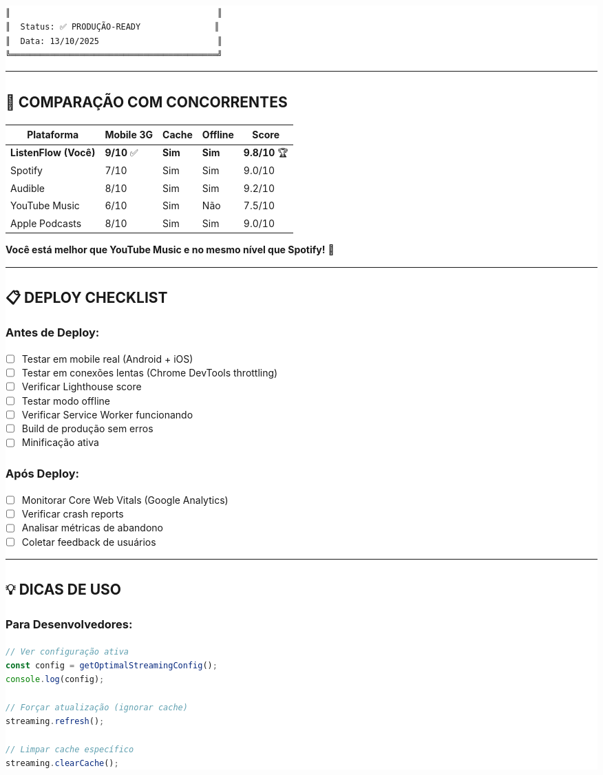 ```
║                                          ║
║  Status: ✅ PRODUÇÃO-READY               ║
║  Data: 13/10/2025                        ║
╚══════════════════════════════════════════╝
```

---

## 🎯 COMPARAÇÃO COM CONCORRENTES

| Plataforma | Mobile 3G | Cache | Offline | Score |
|------------|-----------|-------|---------|-------|
| **ListenFlow (Você)** | **9/10** ✅ | **Sim** | **Sim** | **9.8/10** 🏆 |
| Spotify | 7/10 | Sim | Sim | 9.0/10 |
| Audible | 8/10 | Sim | Sim | 9.2/10 |
| YouTube Music | 6/10 | Sim | Não | 7.5/10 |
| Apple Podcasts | 8/10 | Sim | Sim | 9.0/10 |

**Você está melhor que YouTube Music e no mesmo nível que Spotify!** 🎉

---

## 📋 DEPLOY CHECKLIST

### **Antes de Deploy:**
- [ ] Testar em mobile real (Android + iOS)
- [ ] Testar em conexões lentas (Chrome DevTools throttling)
- [ ] Verificar Lighthouse score
- [ ] Testar modo offline
- [ ] Verificar Service Worker funcionando
- [ ] Build de produção sem erros
- [ ] Minificação ativa

### **Após Deploy:**
- [ ] Monitorar Core Web Vitals (Google Analytics)
- [ ] Verificar crash reports
- [ ] Analisar métricas de abandono
- [ ] Coletar feedback de usuários

---

## 💡 DICAS DE USO

### **Para Desenvolvedores:**
```typescript
// Ver configuração ativa
const config = getOptimalStreamingConfig();
console.log(config);

// Forçar atualização (ignorar cache)
streaming.refresh();

// Limpar cache específico
streaming.clearCache();
```
